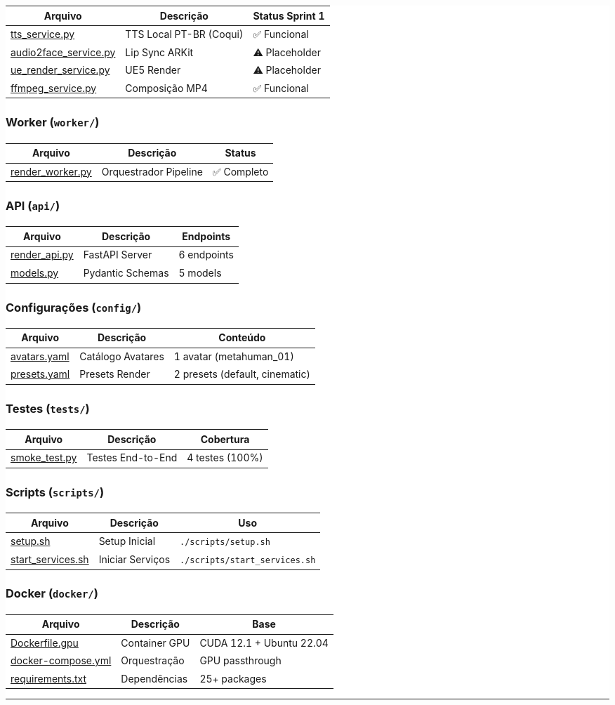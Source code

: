 | Arquivo | Descrição | Status Sprint 1 |
|---------|-----------|-----------------|
| [tts_service.py](services/tts_service.py) | TTS Local PT-BR (Coqui) | ✅ Funcional |
| [audio2face_service.py](services/audio2face_service.py) | Lip Sync ARKit | ⚠️ Placeholder |
| [ue_render_service.py](services/ue_render_service.py) | UE5 Render | ⚠️ Placeholder |
| [ffmpeg_service.py](services/ffmpeg_service.py) | Composição MP4 | ✅ Funcional |

### Worker (`worker/`)

| Arquivo | Descrição | Status |
|---------|-----------|--------|
| [render_worker.py](worker/render_worker.py) | Orquestrador Pipeline | ✅ Completo |

### API (`api/`)

| Arquivo | Descrição | Endpoints |
|---------|-----------|-----------|
| [render_api.py](api/render_api.py) | FastAPI Server | 6 endpoints |
| [models.py](api/models.py) | Pydantic Schemas | 5 models |

### Configurações (`config/`)

| Arquivo | Descrição | Conteúdo |
|---------|-----------|----------|
| [avatars.yaml](config/avatars.yaml) | Catálogo Avatares | 1 avatar (metahuman_01) |
| [presets.yaml](config/presets.yaml) | Presets Render | 2 presets (default, cinematic) |

### Testes (`tests/`)

| Arquivo | Descrição | Cobertura |
|---------|-----------|-----------|
| [smoke_test.py](tests/smoke_test.py) | Testes End-to-End | 4 testes (100%) |

### Scripts (`scripts/`)

| Arquivo | Descrição | Uso |
|---------|-----------|-----|
| [setup.sh](scripts/setup.sh) | Setup Inicial | `./scripts/setup.sh` |
| [start_services.sh](scripts/start_services.sh) | Iniciar Serviços | `./scripts/start_services.sh` |

### Docker (`docker/`)

| Arquivo | Descrição | Base |
|---------|-----------|------|
| [Dockerfile.gpu](docker/Dockerfile.gpu) | Container GPU | CUDA 12.1 + Ubuntu 22.04 |
| [docker-compose.yml](docker/docker-compose.yml) | Orquestração | GPU passthrough |
| [requirements.txt](docker/requirements.txt) | Dependências | 25+ packages |

---